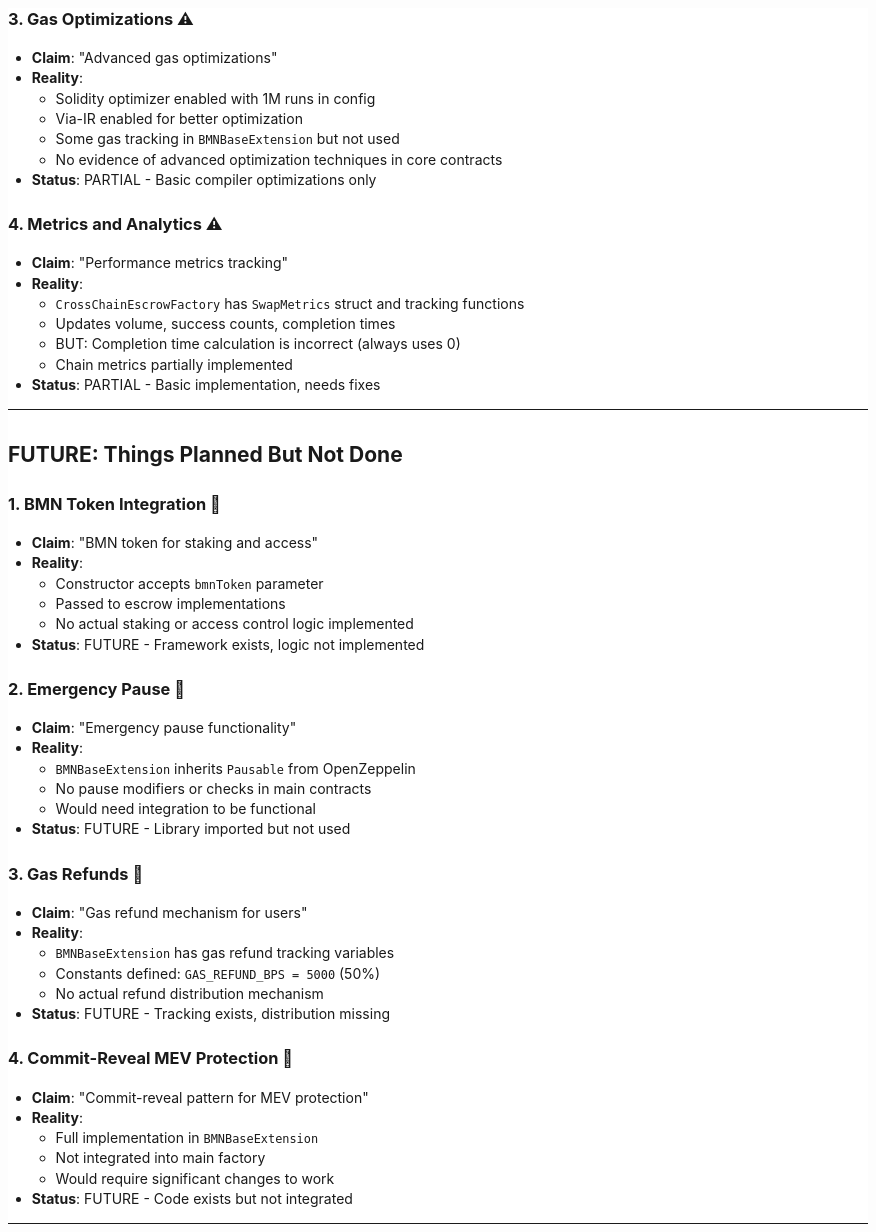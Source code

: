 ### 3. Gas Optimizations ⚠️
- **Claim**: "Advanced gas optimizations"
- **Reality**: 
  - Solidity optimizer enabled with 1M runs in config
  - Via-IR enabled for better optimization
  - Some gas tracking in `BMNBaseExtension` but not used
  - No evidence of advanced optimization techniques in core contracts
- **Status**: PARTIAL - Basic compiler optimizations only

### 4. Metrics and Analytics ⚠️
- **Claim**: "Performance metrics tracking"
- **Reality**: 
  - `CrossChainEscrowFactory` has `SwapMetrics` struct and tracking functions
  - Updates volume, success counts, completion times
  - BUT: Completion time calculation is incorrect (always uses 0)
  - Chain metrics partially implemented
- **Status**: PARTIAL - Basic implementation, needs fixes

---

## FUTURE: Things Planned But Not Done

### 1. BMN Token Integration 🔮
- **Claim**: "BMN token for staking and access"
- **Reality**: 
  - Constructor accepts `bmnToken` parameter
  - Passed to escrow implementations
  - No actual staking or access control logic implemented
- **Status**: FUTURE - Framework exists, logic not implemented

### 2. Emergency Pause 🔮
- **Claim**: "Emergency pause functionality"
- **Reality**: 
  - `BMNBaseExtension` inherits `Pausable` from OpenZeppelin
  - No pause modifiers or checks in main contracts
  - Would need integration to be functional
- **Status**: FUTURE - Library imported but not used

### 3. Gas Refunds 🔮
- **Claim**: "Gas refund mechanism for users"
- **Reality**: 
  - `BMNBaseExtension` has gas refund tracking variables
  - Constants defined: `GAS_REFUND_BPS = 5000` (50%)
  - No actual refund distribution mechanism
- **Status**: FUTURE - Tracking exists, distribution missing

### 4. Commit-Reveal MEV Protection 🔮
- **Claim**: "Commit-reveal pattern for MEV protection"
- **Reality**: 
  - Full implementation in `BMNBaseExtension`
  - Not integrated into main factory
  - Would require significant changes to work
- **Status**: FUTURE - Code exists but not integrated

---